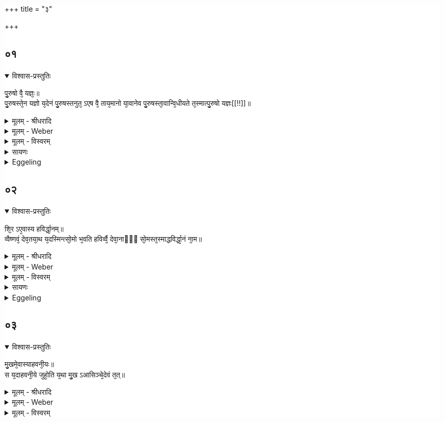 +++
title = "३"

+++


## ०१


<details open><summary>विश्वास-प्रस्तुतिः</summary>

पु᳘रुषो वै᳘ यज्ञः᳘॥  
पु᳘रुषस्ते᳘न यज्ञो य᳘देनं पु᳘रुषस्तनुत᳘ ऽएष वै᳘ ताय᳘मानो या᳘वानेव पु᳘रुषस्ता᳘वान्वि᳘धीयते त᳘स्मात्पु᳘रुषो यज्ञः[[!!]]॥
</details>

<details><summary>मूलम् - श्रीधरादि</summary></details>

<details><summary>मूलम् - Weber</summary></details>

<details><summary>मूलम् - विस्वरम्</summary></details>

<details><summary>सायणः</summary></details>

<details><summary>Eggeling</summary></details>


## ०२


<details open><summary>विश्वास-प्रस्तुतिः</summary>

शि᳘र ऽए᳘वास्य हविर्द्धा᳘नम्॥  
व्वैष्णवं᳘ देव᳘तया᳘थ य᳘दस्मिन्त्सो᳘मो भ᳘वति हविर्व्वै᳘ देवा᳘नाᳫँ᳭ सो᳘मस्त᳘स्माद्धविर्द्धा᳘नं ना᳘म॥
</details>

<details><summary>मूलम् - श्रीधरादि</summary></details>

<details><summary>मूलम् - Weber</summary></details>

<details><summary>मूलम् - विस्वरम्</summary></details>

<details><summary>सायणः</summary></details>

<details><summary>Eggeling</summary></details>


## ०३


<details open><summary>विश्वास-प्रस्तुतिः</summary>

मु᳘खमे᳘वास्याहवनी᳘यः॥  
स य᳘दाहवनी᳘ये जुहो᳘ति य᳘था मु᳘ख ऽआसिञ्चे᳘देवं त᳘त्॥
</details>

<details><summary>मूलम् - श्रीधरादि</summary></details>

<details><summary>मूलम् - Weber</summary></details>

<details><summary>मूलम् - विस्वरम्</summary></details>

